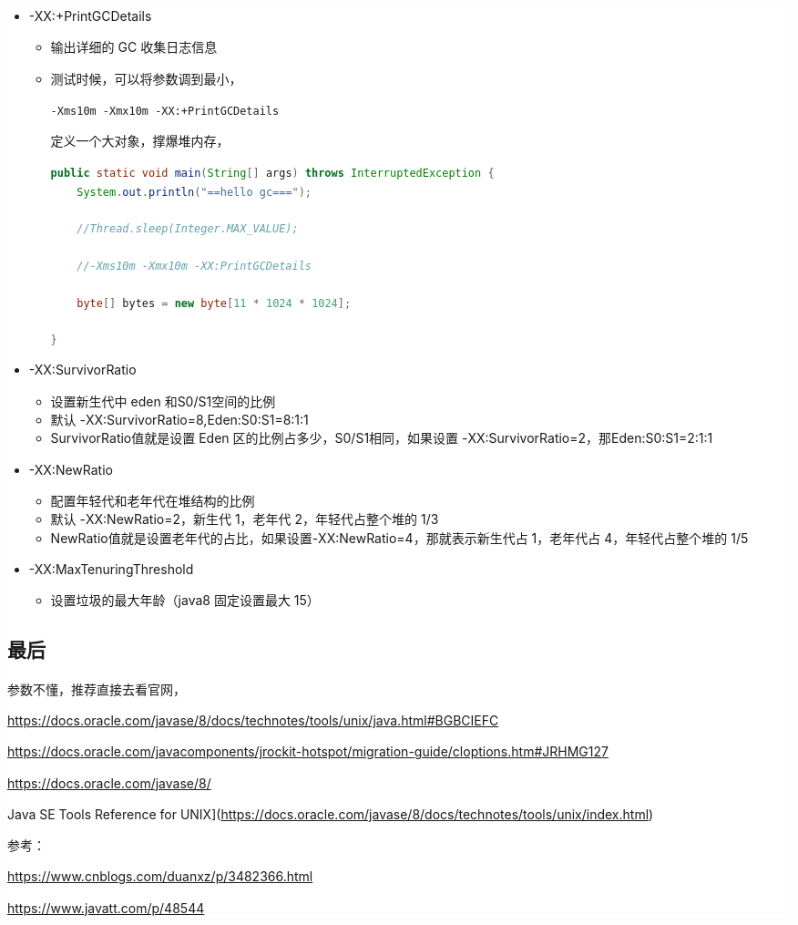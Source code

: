 - -XX:+PrintGCDetails

  - 输出详细的 GC 收集日志信息 

  - 测试时候，可以将参数调到最小，

    `-Xms10m -Xmx10m -XX:+PrintGCDetails`

    定义一个大对象，撑爆堆内存，

    ```java
    public static void main(String[] args) throws InterruptedException {
        System.out.println("==hello gc===");
    
        //Thread.sleep(Integer.MAX_VALUE);
    
        //-Xms10m -Xmx10m -XX:PrintGCDetails
    
        byte[] bytes = new byte[11 * 1024 * 1024];
    
    }
    ```

- -XX:SurvivorRatio

  - 设置新生代中 eden 和S0/S1空间的比例
  - 默认 -XX:SurvivorRatio=8,Eden:S0:S1=8:1:1
  - SurvivorRatio值就是设置 Eden 区的比例占多少，S0/S1相同，如果设置  -XX:SurvivorRatio=2，那Eden:S0:S1=2:1:1

- -XX:NewRatio

  - 配置年轻代和老年代在堆结构的比例
  - 默认 -XX:NewRatio=2，新生代 1，老年代 2，年轻代占整个堆的 1/3
  - NewRatio值就是设置老年代的占比，如果设置-XX:NewRatio=4，那就表示新生代占 1，老年代占 4，年轻代占整个堆的 1/5

- -XX:MaxTenuringThreshold

  - 设置垃圾的最大年龄（java8 固定设置最大 15）



## 最后

参数不懂，推荐直接去看官网，

https://docs.oracle.com/javase/8/docs/technotes/tools/unix/java.html#BGBCIEFC

https://docs.oracle.com/javacomponents/jrockit-hotspot/migration-guide/cloptions.htm#JRHMG127

https://docs.oracle.com/javase/8/

Java SE Tools Reference for UNIX](https://docs.oracle.com/javase/8/docs/technotes/tools/unix/index.html)



参考：

https://www.cnblogs.com/duanxz/p/3482366.html

https://www.javatt.com/p/48544